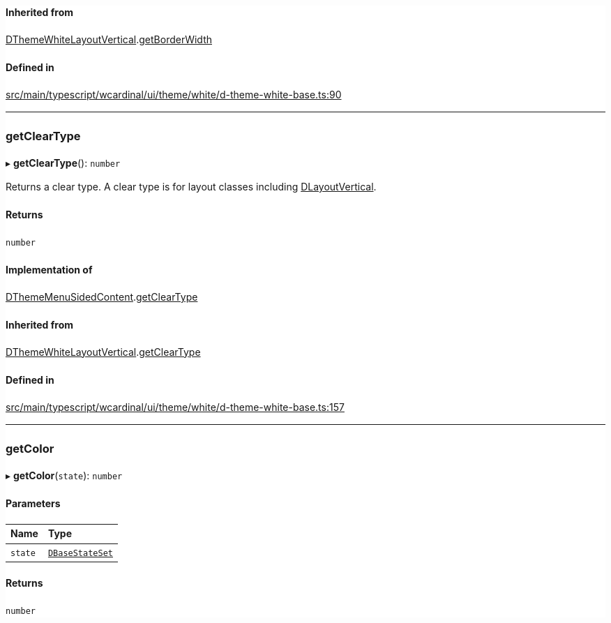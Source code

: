 #### Inherited from

[DThemeWhiteLayoutVertical](DThemeWhiteLayoutVertical.md).[getBorderWidth](DThemeWhiteLayoutVertical.md#getborderwidth)

#### Defined in

[src/main/typescript/wcardinal/ui/theme/white/d-theme-white-base.ts:90](https://github.com/winter-cardinal/winter-cardinal-ui/blob/v0.227.0/src/main/typescript/wcardinal/ui/theme/white/d-theme-white-base.ts#L90)

___

### getClearType

▸ **getClearType**(): `number`

Returns a clear type.
A clear type is for layout classes including [DLayoutVertical](DLayoutVertical.md).

#### Returns

`number`

#### Implementation of

[DThemeMenuSidedContent](../interfaces/DThemeMenuSidedContent.md).[getClearType](../interfaces/DThemeMenuSidedContent.md#getcleartype)

#### Inherited from

[DThemeWhiteLayoutVertical](DThemeWhiteLayoutVertical.md).[getClearType](DThemeWhiteLayoutVertical.md#getcleartype)

#### Defined in

[src/main/typescript/wcardinal/ui/theme/white/d-theme-white-base.ts:157](https://github.com/winter-cardinal/winter-cardinal-ui/blob/v0.227.0/src/main/typescript/wcardinal/ui/theme/white/d-theme-white-base.ts#L157)

___

### getColor

▸ **getColor**(`state`): `number`

#### Parameters

| Name | Type |
| :------ | :------ |
| `state` | [`DBaseStateSet`](../interfaces/DBaseStateSet.md) |

#### Returns

`number`
